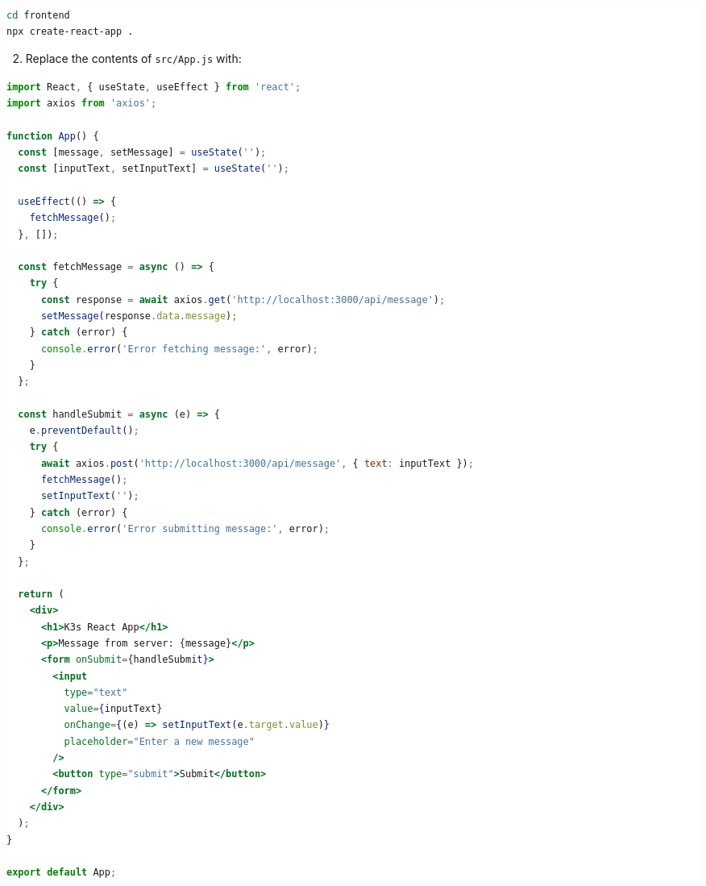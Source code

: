 ```bash
cd frontend
npx create-react-app .
```

2. Replace the contents of `src/App.js` with:

```jsx
import React, { useState, useEffect } from 'react';
import axios from 'axios';

function App() {
  const [message, setMessage] = useState('');
  const [inputText, setInputText] = useState('');

  useEffect(() => {
    fetchMessage();
  }, []);

  const fetchMessage = async () => {
    try {
      const response = await axios.get('http://localhost:3000/api/message');
      setMessage(response.data.message);
    } catch (error) {
      console.error('Error fetching message:', error);
    }
  };

  const handleSubmit = async (e) => {
    e.preventDefault();
    try {
      await axios.post('http://localhost:3000/api/message', { text: inputText });
      fetchMessage();
      setInputText('');
    } catch (error) {
      console.error('Error submitting message:', error);
    }
  };

  return (
    <div>
      <h1>K3s React App</h1>
      <p>Message from server: {message}</p>
      <form onSubmit={handleSubmit}>
        <input
          type="text"
          value={inputText}
          onChange={(e) => setInputText(e.target.value)}
          placeholder="Enter a new message"
        />
        <button type="submit">Submit</button>
      </form>
    </div>
  );
}

export default App;
```
